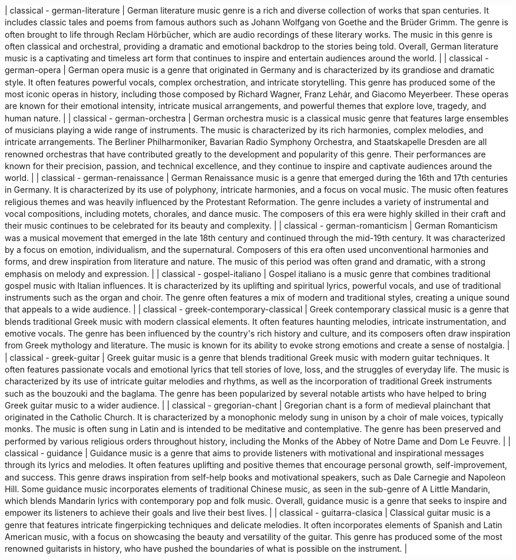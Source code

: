 | classical - german-literature | German literature music genre is a rich and diverse collection of works that span centuries. It includes classic tales and poems from famous authors such as Johann Wolfgang von Goethe and the Brüder Grimm. The genre is often brought to life through Reclam Hörbücher, which are audio recordings of these literary works. The music in this genre is often classical and orchestral, providing a dramatic and emotional backdrop to the stories being told. Overall, German literature music is a captivating and timeless art form that continues to inspire and entertain audiences around the world. |
| classical - german-opera | German opera music is a genre that originated in Germany and is characterized by its grandiose and dramatic style. It often features powerful vocals, complex orchestration, and intricate storytelling. This genre has produced some of the most iconic operas in history, including those composed by Richard Wagner, Franz Lehár, and Giacomo Meyerbeer. These operas are known for their emotional intensity, intricate musical arrangements, and powerful themes that explore love, tragedy, and human nature. |
| classical - german-orchestra | German orchestra music is a classical music genre that features large ensembles of musicians playing a wide range of instruments. The music is characterized by its rich harmonies, complex melodies, and intricate arrangements. The Berliner Philharmoniker, Bavarian Radio Symphony Orchestra, and Staatskapelle Dresden are all renowned orchestras that have contributed greatly to the development and popularity of this genre. Their performances are known for their precision, passion, and technical excellence, and they continue to inspire and captivate audiences around the world. |
| classical - german-renaissance | German Renaissance music is a genre that emerged during the 16th and 17th centuries in Germany. It is characterized by its use of polyphony, intricate harmonies, and a focus on vocal music. The music often features religious themes and was heavily influenced by the Protestant Reformation. The genre includes a variety of instrumental and vocal compositions, including motets, chorales, and dance music. The composers of this era were highly skilled in their craft and their music continues to be celebrated for its beauty and complexity. |
| classical - german-romanticism | German Romanticism was a musical movement that emerged in the late 18th century and continued through the mid-19th century. It was characterized by a focus on emotion, individualism, and the supernatural. Composers of this era often used unconventional harmonies and forms, and drew inspiration from literature and nature. The music of this period was often grand and dramatic, with a strong emphasis on melody and expression. |
| classical - gospel-italiano | Gospel italiano is a music genre that combines traditional gospel music with Italian influences. It is characterized by its uplifting and spiritual lyrics, powerful vocals, and use of traditional instruments such as the organ and choir. The genre often features a mix of modern and traditional styles, creating a unique sound that appeals to a wide audience. |
| classical - greek-contemporary-classical | Greek contemporary classical music is a genre that blends traditional Greek music with modern classical elements. It often features haunting melodies, intricate instrumentation, and emotive vocals. The genre has been influenced by the country's rich history and culture, and its composers often draw inspiration from Greek mythology and literature. The music is known for its ability to evoke strong emotions and create a sense of nostalgia. |
| classical - greek-guitar | Greek guitar music is a genre that blends traditional Greek music with modern guitar techniques. It often features passionate vocals and emotional lyrics that tell stories of love, loss, and the struggles of everyday life. The music is characterized by its use of intricate guitar melodies and rhythms, as well as the incorporation of traditional Greek instruments such as the bouzouki and the baglama. The genre has been popularized by several notable artists who have helped to bring Greek guitar music to a wider audience. |
| classical - gregorian-chant | Gregorian chant is a form of medieval plainchant that originated in the Catholic Church. It is characterized by a monophonic melody sung in unison by a choir of male voices, typically monks. The music is often sung in Latin and is intended to be meditative and contemplative. The genre has been preserved and performed by various religious orders throughout history, including the Monks of the Abbey of Notre Dame and Dom Le Feuvre. |
| classical - guidance | Guidance music is a genre that aims to provide listeners with motivational and inspirational messages through its lyrics and melodies. It often features uplifting and positive themes that encourage personal growth, self-improvement, and success. This genre draws inspiration from self-help books and motivational speakers, such as Dale Carnegie and Napoleon Hill. Some guidance music incorporates elements of traditional Chinese music, as seen in the sub-genre of A Little Mandarin, which blends Mandarin lyrics with contemporary pop and folk music. Overall, guidance music is a genre that seeks to inspire and empower its listeners to achieve their goals and live their best lives. |
| classical - guitarra-clasica | Classical guitar music is a genre that features intricate fingerpicking techniques and delicate melodies. It often incorporates elements of Spanish and Latin American music, with a focus on showcasing the beauty and versatility of the guitar. This genre has produced some of the most renowned guitarists in history, who have pushed the boundaries of what is possible on the instrument. |